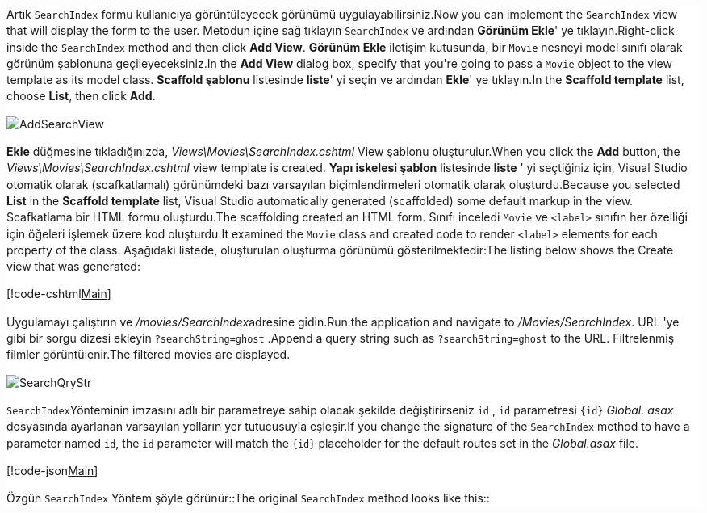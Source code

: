 <span data-ttu-id="d2a61-189">Artık `SearchIndex` formu kullanıcıya görüntüleyecek görünümü uygulayabilirsiniz.</span><span class="sxs-lookup"><span data-stu-id="d2a61-189">Now you can implement the `SearchIndex` view that will display the form to the user.</span></span> <span data-ttu-id="d2a61-190">Metodun içine sağ tıklayın `SearchIndex` ve ardından **Görünüm Ekle**' ye tıklayın.</span><span class="sxs-lookup"><span data-stu-id="d2a61-190">Right-click inside the `SearchIndex` method and then click **Add View**.</span></span> <span data-ttu-id="d2a61-191">**Görünüm Ekle** iletişim kutusunda, bir `Movie` nesneyi model sınıfı olarak görünüm şablonuna geçileyeceksiniz.</span><span class="sxs-lookup"><span data-stu-id="d2a61-191">In the **Add View** dialog box, specify that you're going to pass a `Movie` object to the view template as its model class.</span></span> <span data-ttu-id="d2a61-192">**Scaffold şablonu** listesinde **liste**' yi seçin ve ardından **Ekle**' ye tıklayın.</span><span class="sxs-lookup"><span data-stu-id="d2a61-192">In the **Scaffold template** list, choose **List**, then click **Add**.</span></span>

![AddSearchView](examining-the-edit-methods-and-edit-view/_static/image5.png)

<span data-ttu-id="d2a61-194">**Ekle** düğmesine tıkladığınızda, *Views\Movies\SearchIndex.cshtml* View şablonu oluşturulur.</span><span class="sxs-lookup"><span data-stu-id="d2a61-194">When you click the **Add** button, the *Views\Movies\SearchIndex.cshtml* view template is created.</span></span> <span data-ttu-id="d2a61-195">**Yapı iskelesi şablon** listesinde **liste** ' yi seçtiğiniz için, Visual Studio otomatik olarak (scafkatlamalı) görünümdeki bazı varsayılan biçimlendirmeleri otomatik olarak oluşturdu.</span><span class="sxs-lookup"><span data-stu-id="d2a61-195">Because you selected **List** in the **Scaffold template** list, Visual Studio automatically generated (scaffolded) some default markup in the view.</span></span> <span data-ttu-id="d2a61-196">Scafkatlama bir HTML formu oluşturdu.</span><span class="sxs-lookup"><span data-stu-id="d2a61-196">The scaffolding created an HTML form.</span></span> <span data-ttu-id="d2a61-197">Sınıfı inceledi `Movie` ve `<label>` sınıfın her özelliği için öğeleri işlemek üzere kod oluşturdu.</span><span class="sxs-lookup"><span data-stu-id="d2a61-197">It examined the `Movie` class and created code to render `<label>` elements for each property of the class.</span></span> <span data-ttu-id="d2a61-198">Aşağıdaki listede, oluşturulan oluşturma görünümü gösterilmektedir:</span><span class="sxs-lookup"><span data-stu-id="d2a61-198">The listing below shows the Create view that was generated:</span></span>

[!code-cshtml[Main](examining-the-edit-methods-and-edit-view/samples/sample12.cshtml)]

<span data-ttu-id="d2a61-199">Uygulamayı çalıştırın ve */movies/SearchIndex*adresine gidin.</span><span class="sxs-lookup"><span data-stu-id="d2a61-199">Run the application and navigate to */Movies/SearchIndex*.</span></span> <span data-ttu-id="d2a61-200">URL 'ye gibi bir sorgu dizesi ekleyin `?searchString=ghost` .</span><span class="sxs-lookup"><span data-stu-id="d2a61-200">Append a query string such as `?searchString=ghost` to the URL.</span></span> <span data-ttu-id="d2a61-201">Filtrelenmiş filmler görüntülenir.</span><span class="sxs-lookup"><span data-stu-id="d2a61-201">The filtered movies are displayed.</span></span>

![SearchQryStr](examining-the-edit-methods-and-edit-view/_static/image6.png)

<span data-ttu-id="d2a61-203">`SearchIndex`Yönteminin imzasını adlı bir parametreye sahip olacak şekilde değiştirirseniz `id` , `id` parametresi `{id}` *Global. asax* dosyasında ayarlanan varsayılan yolların yer tutucusuyla eşleşir.</span><span class="sxs-lookup"><span data-stu-id="d2a61-203">If you change the signature of the `SearchIndex` method to have a parameter named `id`, the `id` parameter will match the `{id}` placeholder for the default routes set in the *Global.asax* file.</span></span>

[!code-json[Main](examining-the-edit-methods-and-edit-view/samples/sample13.json)]

<span data-ttu-id="d2a61-204">Özgün `SearchIndex` Yöntem şöyle görünür::</span><span class="sxs-lookup"><span data-stu-id="d2a61-204">The original `SearchIndex` method looks like this::</span></span>
